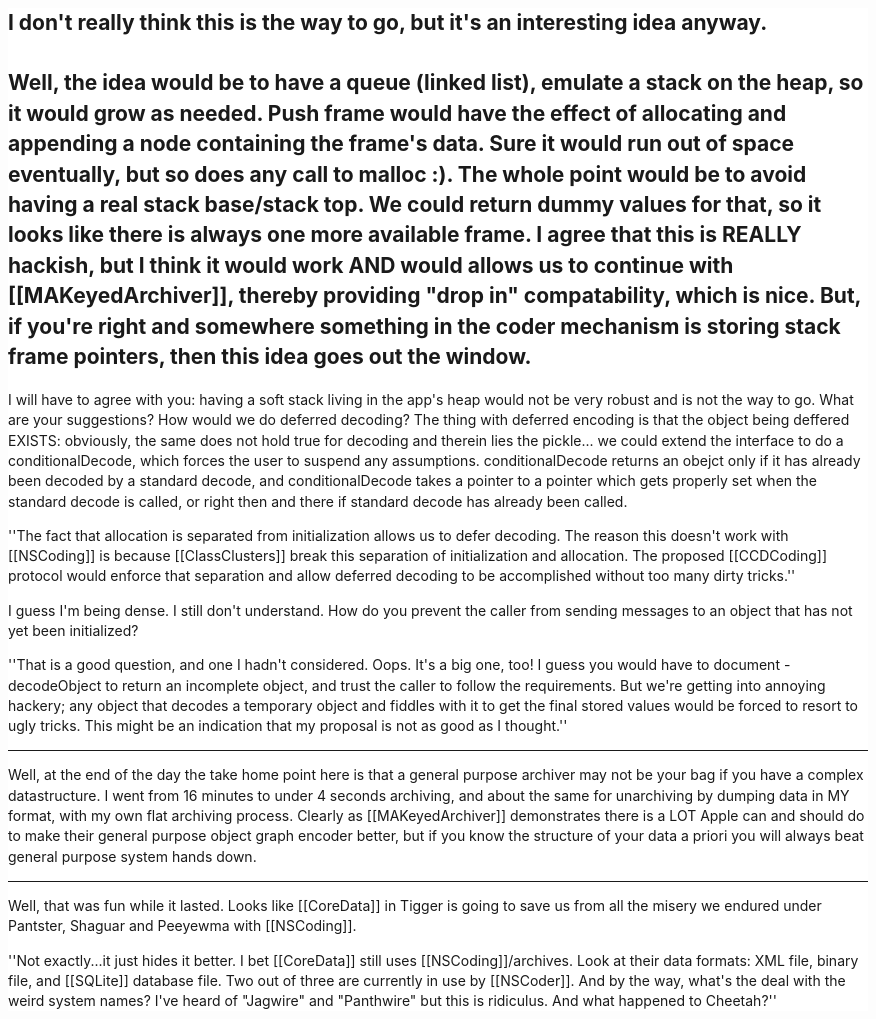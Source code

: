 I don't really think this is the way to go, but it's an interesting idea anyway.
----
Well, the idea would be to have a queue (linked list), emulate a stack on the heap, so it would grow as needed.  Push frame would have the effect of allocating and appending a node containing the frame's data.  Sure it would run out of space eventually, but so does any call to malloc :).  The whole point would be to avoid having a real stack base/stack top.  We could return dummy values for that, so it looks like there is always one more available frame.  I agree that this is REALLY hackish, but I think it would work AND would allows us to continue with [[MAKeyedArchiver]], thereby providing "drop in" compatability, which is nice.  But, if you're right and somewhere something in the coder mechanism is storing stack frame pointers, then this idea goes out the window.
----
I will have to agree with you: having a soft stack living in the app's heap would not be very robust and is not the way to go.  What are your suggestions?  How would we do deferred decoding?  The thing with deferred encoding is that the object being deffered EXISTS: obviously, the same does not hold true for decoding and therein lies the pickle... we could extend the interface to do a conditionalDecode, which forces the user to suspend any assumptions.  conditionalDecode returns an obejct only if it has already been decoded by a standard decode, and conditionalDecode takes a pointer to a pointer which gets properly set when the standard decode is called, or right then and there if standard decode has already been called.

''The fact that allocation is separated from initialization allows us to defer decoding. The reason this doesn't work with [[NSCoding]] is because [[ClassClusters]] break this separation of initialization and allocation. The proposed [[CCDCoding]] protocol would enforce that separation and allow deferred decoding to be accomplished without too many dirty tricks.''

I guess I'm being dense.  I still don't understand.  How do you prevent the caller from sending messages to an object that has not yet been initialized? 

''That is a good question, and one I hadn't considered. Oops. It's a big one, too! I guess you would have to document -decodeObject to return an incomplete object, and trust the caller to follow the requirements. But we're getting into annoying hackery; any object that decodes a temporary object and fiddles with it to get the final stored values would be forced to resort to ugly tricks. This might be an indication that my proposal is not as good as I thought.''

----
Well, at the end of the day the take home point here is that a general purpose archiver may not be your bag if you have a complex datastructure.  I went from 16 minutes to under 4 seconds archiving, and about the same for unarchiving by dumping data in MY format, with my own flat archiving process.  Clearly as [[MAKeyedArchiver]] demonstrates there is a LOT Apple can and should do to make their general purpose object graph encoder better, but if you know the structure of your data a priori you will always beat general purpose system hands down.

----
Well, that was fun while it lasted.  Looks like [[CoreData]] in Tigger is going to save us from all the misery we endured under Pantster, Shaguar and Peeyewma with [[NSCoding]].

''Not exactly...it just hides it better. I bet [[CoreData]] still uses [[NSCoding]]/archives. Look at their data formats: XML file, binary file, and [[SQLite]] database file. Two out of three are currently in use by [[NSCoder]]. And by the way, what's the deal with the weird system names? I've heard of "Jagwire" and "Panthwire" but this is ridiculus. And what happened to Cheetah?''